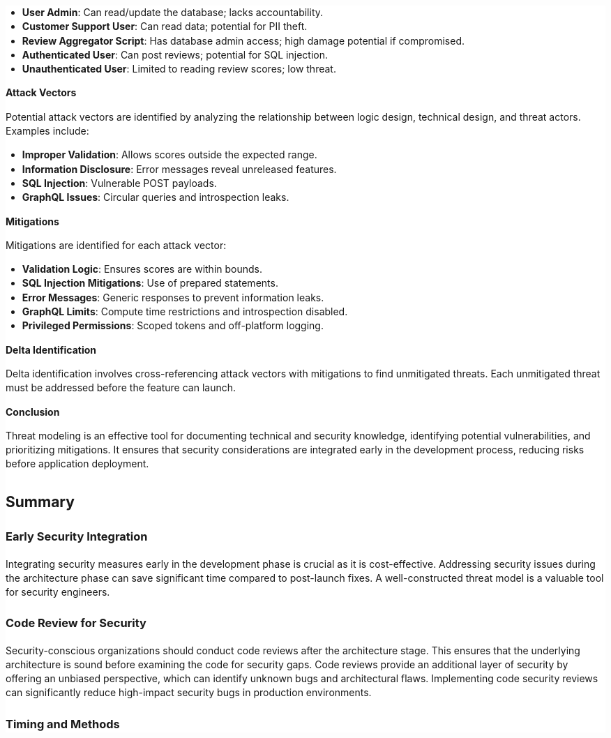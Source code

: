 - **User Admin**: Can read/update the database; lacks accountability.
- **Customer Support User**: Can read data; potential for PII theft.
- **Review Aggregator Script**: Has database admin access; high damage potential if compromised.
- **Authenticated User**: Can post reviews; potential for SQL injection.
- **Unauthenticated User**: Limited to reading review scores; low threat.

**Attack Vectors**

Potential attack vectors are identified by analyzing the relationship between logic design, technical design, and threat actors. Examples include:

- **Improper Validation**: Allows scores outside the expected range.
- **Information Disclosure**: Error messages reveal unreleased features.
- **SQL Injection**: Vulnerable POST payloads.
- **GraphQL Issues**: Circular queries and introspection leaks.

**Mitigations**

Mitigations are identified for each attack vector:

- **Validation Logic**: Ensures scores are within bounds.
- **SQL Injection Mitigations**: Use of prepared statements.
- **Error Messages**: Generic responses to prevent information leaks.
- **GraphQL Limits**: Compute time restrictions and introspection disabled.
- **Privileged Permissions**: Scoped tokens and off-platform logging.

**Delta Identification**

Delta identification involves cross-referencing attack vectors with mitigations to find unmitigated threats. Each unmitigated threat must be addressed before the feature can launch.

**Conclusion**

Threat modeling is an effective tool for documenting technical and security knowledge, identifying potential vulnerabilities, and prioritizing mitigations. It ensures that security considerations are integrated early in the development process, reducing risks before application deployment.



## Summary

### Early Security Integration

Integrating security measures early in the development phase is crucial as it is cost-effective. Addressing security issues during the architecture phase can save significant time compared to post-launch fixes. A well-constructed threat model is a valuable tool for security engineers.

### Code Review for Security

Security-conscious organizations should conduct code reviews after the architecture stage. This ensures that the underlying architecture is sound before examining the code for security gaps. Code reviews provide an additional layer of security by offering an unbiased perspective, which can identify unknown bugs and architectural flaws. Implementing code security reviews can significantly reduce high-impact security bugs in production environments.

### Timing and Methods
